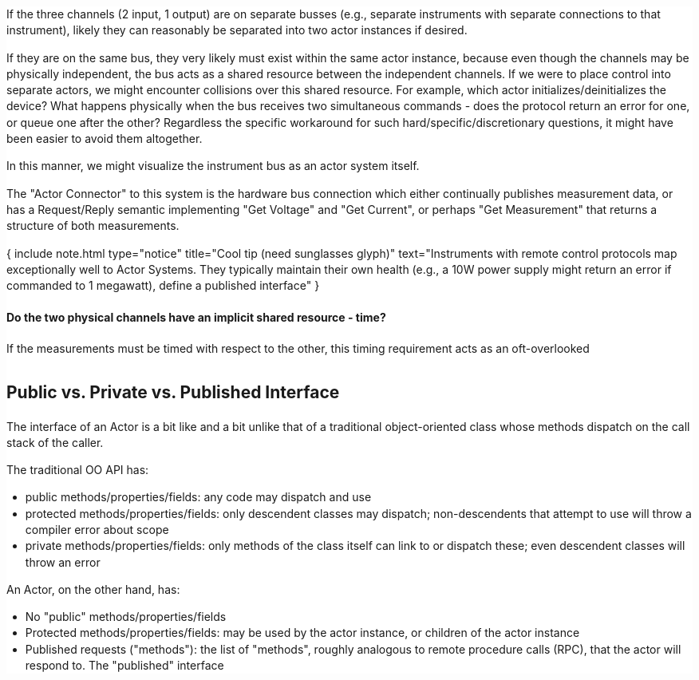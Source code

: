 If the three channels (2 input, 1 output) are on separate busses
(e.g., separate instruments with separate connections to that instrument),
likely they can reasonably be separated into two actor instances if desired.

If they are on the same bus, they very likely must exist within the same
actor instance, because even though the channels may be physically independent,
the bus acts as a shared resource between the independent channels. If we were to
place control into separate actors, we might encounter collisions over this
shared resource. For example, which actor initializes/deinitializes the device?
What happens physically when the bus receives two simultaneous commands - does
the protocol return an error for one, or queue one after the other? Regardless
the specific workaround for such hard/specific/discretionary questions, it might
have been easier to avoid them altogether.

In this manner,
we might visualize the instrument bus as an actor system itself.

The "Actor Connector" to this system is the hardware bus connection which either
continually publishes measurement data, or has a Request/Reply semantic
implementing "Get Voltage" and "Get Current", or perhaps "Get Measurement" that
returns a structure of both measurements.

{ include note.html type="notice" title="Cool tip (need sunglasses glyph)" text="Instruments with remote control protocols map exceptionally well to Actor Systems. They typically maintain their own health (e.g., a 10W power supply might return an error if commanded to 1 megawatt), define a published interface" }

#### Do the two physical channels have an implicit shared resource - time?

If the measurements must be timed with respect to the other, this timing
requirement acts as an oft-overlooked 

## Public vs. Private vs. Published Interface

The interface of an Actor is a bit like and a bit unlike that of a
traditional object-oriented class whose methods dispatch on the call stack
of the caller.

The traditional OO API has:

* public methods/properties/fields: any code may dispatch and use
* protected methods/properties/fields: only descendent classes may dispatch;
  non-descendents that attempt to use will throw a compiler error about scope
* private methods/properties/fields: only methods of the class itself can
  link to or dispatch these; even descendent classes will throw an error
  
An Actor, on the other hand, has:

* No "public" methods/properties/fields
* Protected methods/properties/fields: may be used by the actor instance,
  or children of the actor instance
* Published requests ("methods"): the list of "methods", roughly analogous
  to remote procedure calls (RPC), that the actor will respond to. The "published"
  interface 

